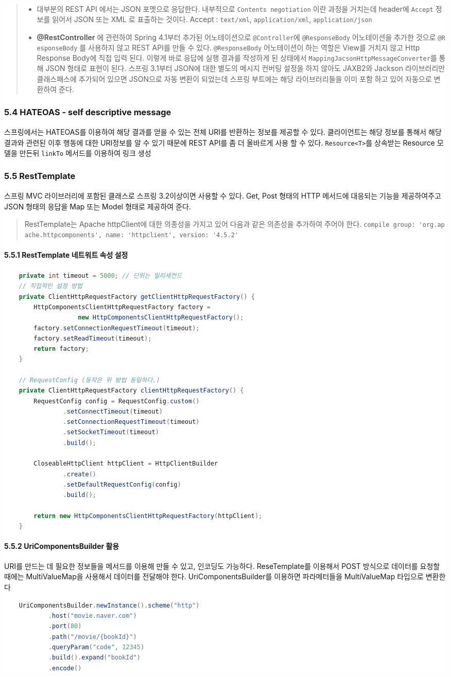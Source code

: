 >-  대부분의 REST API 에서는 JSON 포멧으로 응답한다.
> 내부적으로 `Contents negotiation` 이란 과정을 거치는데  header에 `Accept` 정보를 읽어서 JSON 또는 XML 로 표출하는 것이다.
> Accept : `text/xml`, `application/xml`, `application/json`
>
> - **@RestController** 에 관련하여
> Spring 4.1부터 추가된 어노테이션으로 `@Controller`에 `@ResponseBody` 어노테이션을 추가한 것으로 `@ResponseBody` 를 사용하지 않고 REST API를 만들 수 있다.
> `@ResponseBody` 어노테이션이 하는 역할은 View를 거치지 않고 Http Response Body에 직접 입력 된다.
> 이렇게 바로 응답에 실행 결과를 작성하게 된 상태에서 `MappingJacsonHttpMessageConverter`를 통해 JSON 형태로 표현이 된다.
> 스프링 3.1부터 JSON에 대한 별도의 메시지 컨버팅 설정을 하지 않아도 JAXB2와 Jackson 라이브러리만 클래스패스에 추가되어 있으면 JSON으로 자동 변환이 되었는데 스프링 부트에는 해당 라이브러리들을 이미 포함 하고 있어 자동으로 변환하여 준다.

### 5.4 HATEOAS - self descriptive message
스프링에서는 HATEOAS를 이용하여 해당 결과를 얻을 수 있는 전체 URI를 반환하는 정보를 제공할 수 있다.
클라이언트는 해당 정보를 통해서 해당 결과와 관련된 이후 행동에 대한 URI정보를 알 수 있기 때문에 REST API를 좀 더 올바르게 사용 할 수 있다.
`Resource<T>`를 상속받는  Resource 모델을 만든뒤 `linkTo` 메서드를 이용하여 링크 생성
### 5.5 RestTemplate
스프링 MVC 라이브러리에 포함된 클래스로 스프링 3.2이상이면 사용할 수 있다.
Get, Post 형태의 HTTP 메서드에 대응되는 기능을 제공하여주고 JSON 형태의 응답을 Map 또는 Model 형태로 제공하여 준다.
> RestTemplate는 Apache httpClient에 대한 의종성을 가지고 있어 다음과 같은 의존성을 추가하여 주어야 한다.
> ```compile group: 'org.apache.httpcomponents', name: 'httpclient', version: '4.5.2'```

#### 5.5.1 RestTemplate 네트워트 속성 설정

```java
    private int timeout = 5000; // 단위는 밀리세컨드
	// 직접적인 설정 방법
    private ClientHttpRequestFactory getClientHttpRequestFactory() {
        HttpComponentsClientHttpRequestFactory factory = 
			        new HttpComponentsClientHttpRequestFactory();
        factory.setConnectionRequestTimeout(timeout);
        factory.setReadTimeout(timeout);
        return factory;
    }
    
	// RequestConfig (동작은 위 방법 동일하다.)
    private ClientHttpRequestFactory clientHttpRequestFactory() {
        RequestConfig config = RequestConfig.custom()
                .setConnectTimeout(timeout)
                .setConnectionRequestTimeout(timeout)
                .setSocketTimeout(timeout)
                .build();

        CloseableHttpClient httpClient = HttpClientBuilder
                .create()
                .setDefaultRequestConfig(config)
                .build();

        return new HttpComponentsClientHttpRequestFactory(httpClient);
    }
```
#### 5.5.2 UriComponentsBuilder 활용
URI를 만드는 데 필요한 정보들을 메서드를 이용해 만들 수 있고, 인코딩도 가능하다.
ReseTemplate를 이용해서 POST 방식으로 데이터를 요청할 때에는 MultiValueMap을 사용해서 데이터를 전달해야 한다.
UriComponentsBuilder를 이용하면 파라메터들을 MultiValueMap 타입으로 변환한다
```java
	UriComponentsBuilder.newInstance().scheme("http")
	        .host("movie.naver.com")
	        .port(80)
	        .path("/movie/{bookId}")
	        .queryParam("code", 12345)
	        .build().expand("bookId")
	        .encode()
```
